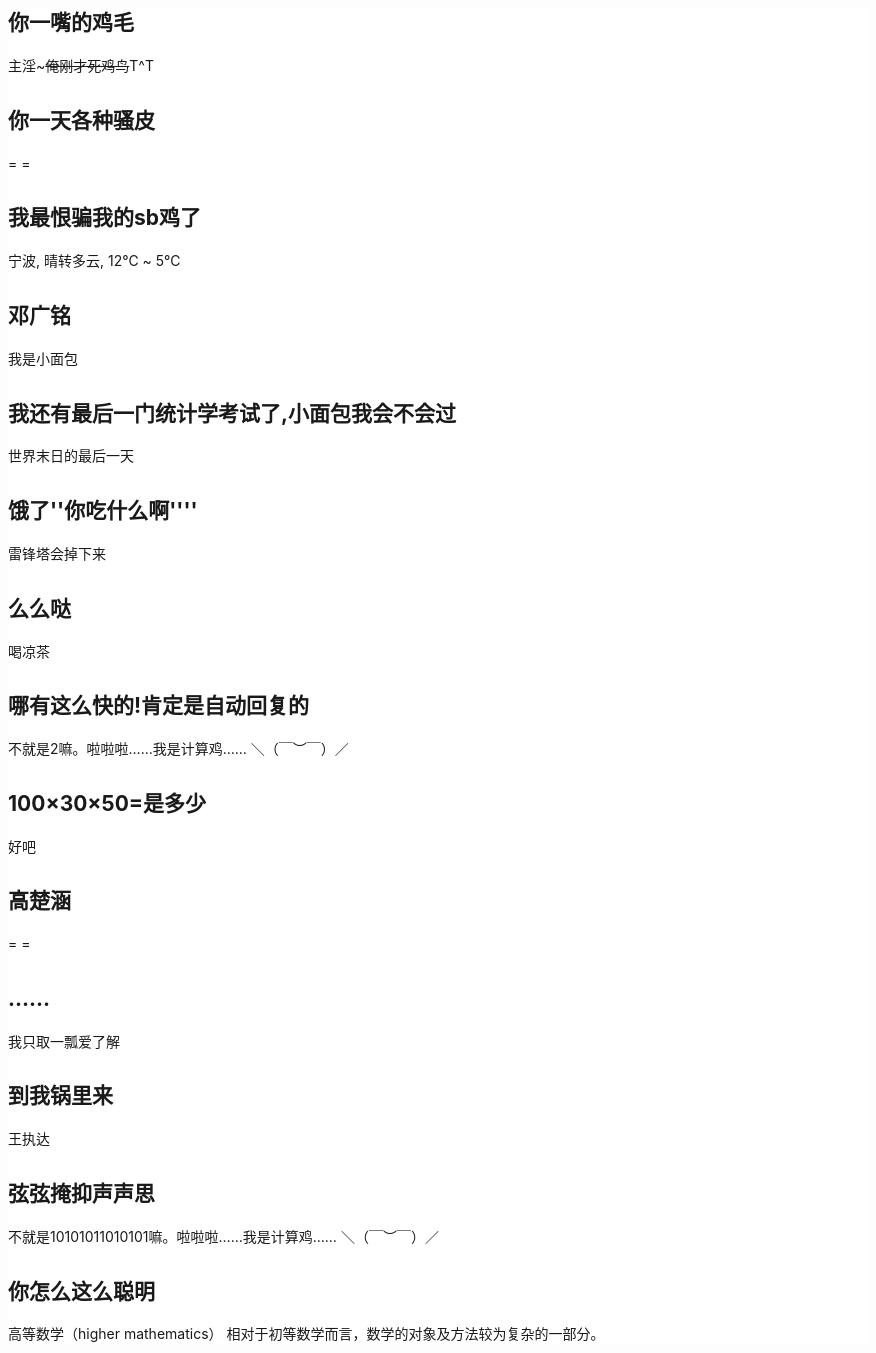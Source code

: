 ## 你一嘴的鸡毛
主淫~~~俺刚才死鸡鸟~~T^T

## 你一天各种骚皮
= =

## 我最恨骗我的sb鸡了
宁波, 晴转多云, 12℃ ~ 5℃

## 邓广铭
我是小面包

## 我还有最后一门统计学考试了,小面包我会不会过
世界末日的最后一天

## 饿了''你吃什么啊''''
雷锋塔会掉下来

## 么么哒
喝凉茶

## 哪有这么快的!肯定是自动回复的
不就是2嘛。啦啦啦……我是计算鸡…… ＼（￣︶￣）／

## 100×30×50=是多少
好吧

## 高楚涵
= =

## ……
我只取一瓢爱了解

## 到我锅里来
王执达

## 弦弦掩抑声声思
不就是10101011010101嘛。啦啦啦……我是计算鸡…… ＼（￣︶￣）／

## 你怎么这么聪明
高等数学（higher mathematics） 相对于初等数学而言，数学的对象及方法较为复杂的一部分。
